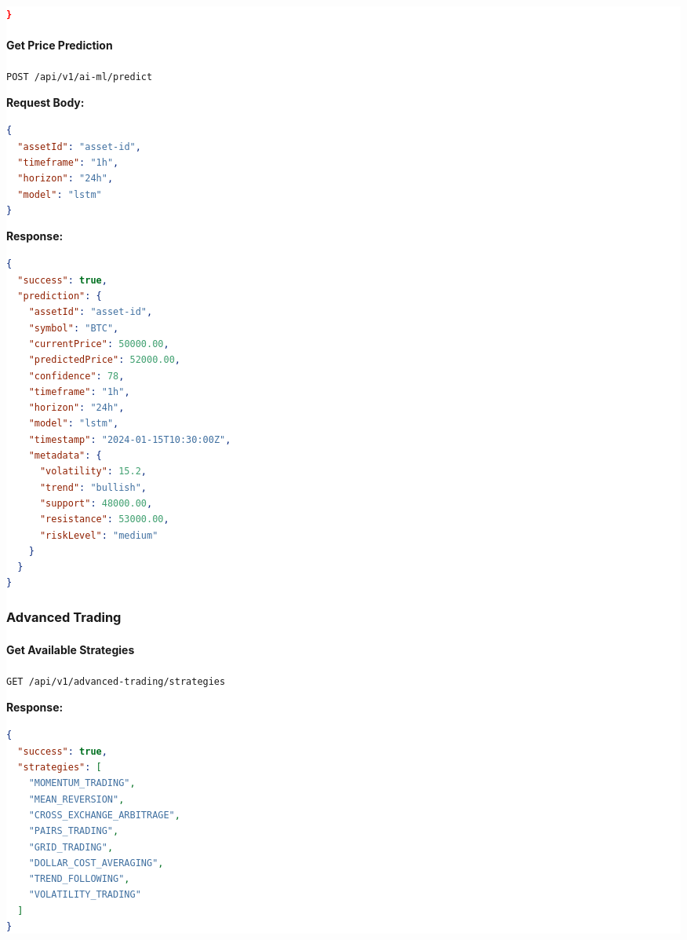 ```json
}
```

#### Get Price Prediction
```http
POST /api/v1/ai-ml/predict
```

**Request Body:**
```json
{
  "assetId": "asset-id",
  "timeframe": "1h",
  "horizon": "24h",
  "model": "lstm"
}
```

**Response:**
```json
{
  "success": true,
  "prediction": {
    "assetId": "asset-id",
    "symbol": "BTC",
    "currentPrice": 50000.00,
    "predictedPrice": 52000.00,
    "confidence": 78,
    "timeframe": "1h",
    "horizon": "24h",
    "model": "lstm",
    "timestamp": "2024-01-15T10:30:00Z",
    "metadata": {
      "volatility": 15.2,
      "trend": "bullish",
      "support": 48000.00,
      "resistance": 53000.00,
      "riskLevel": "medium"
    }
  }
}
```

### Advanced Trading

#### Get Available Strategies
```http
GET /api/v1/advanced-trading/strategies
```

**Response:**
```json
{
  "success": true,
  "strategies": [
    "MOMENTUM_TRADING",
    "MEAN_REVERSION",
    "CROSS_EXCHANGE_ARBITRAGE",
    "PAIRS_TRADING",
    "GRID_TRADING",
    "DOLLAR_COST_AVERAGING",
    "TREND_FOLLOWING",
    "VOLATILITY_TRADING"
  ]
}
```
